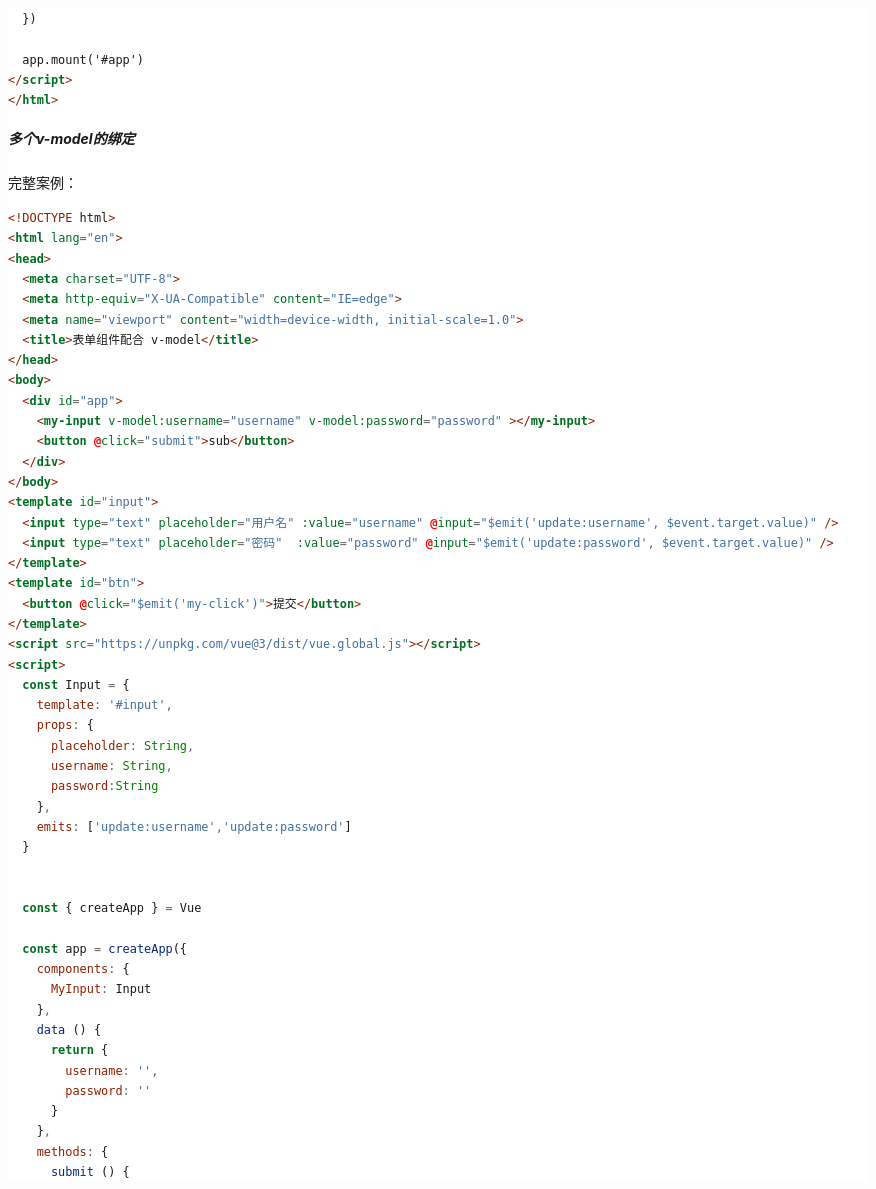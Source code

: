 ```html
  })

  app.mount('#app')
</script>
</html>
```





##### 多个v-model的绑定

完整案例：

```html
<!DOCTYPE html>
<html lang="en">
<head>
  <meta charset="UTF-8">
  <meta http-equiv="X-UA-Compatible" content="IE=edge">
  <meta name="viewport" content="width=device-width, initial-scale=1.0">
  <title>表单组件配合 v-model</title>
</head>
<body>
  <div id="app">
    <my-input v-model:username="username" v-model:password="password" ></my-input> 
    <button @click="submit">sub</button>
  </div>
</body>
<template id="input">
  <input type="text" placeholder="用户名" :value="username" @input="$emit('update:username', $event.target.value)" />
  <input type="text" placeholder="密码"  :value="password" @input="$emit('update:password', $event.target.value)" />
</template>
<template id="btn">
  <button @click="$emit('my-click')">提交</button>
</template>
<script src="https://unpkg.com/vue@3/dist/vue.global.js"></script>
<script>
  const Input = {
    template: '#input',
    props: {
      placeholder: String,
      username: String,  
      password:String
    },
    emits: ['update:username','update:password']
  }


  const { createApp } = Vue

  const app = createApp({
    components: {
      MyInput: Input
    },
    data () {
      return {
        username: '',
        password: ''
      }
    },
    methods: {
      submit () {
```